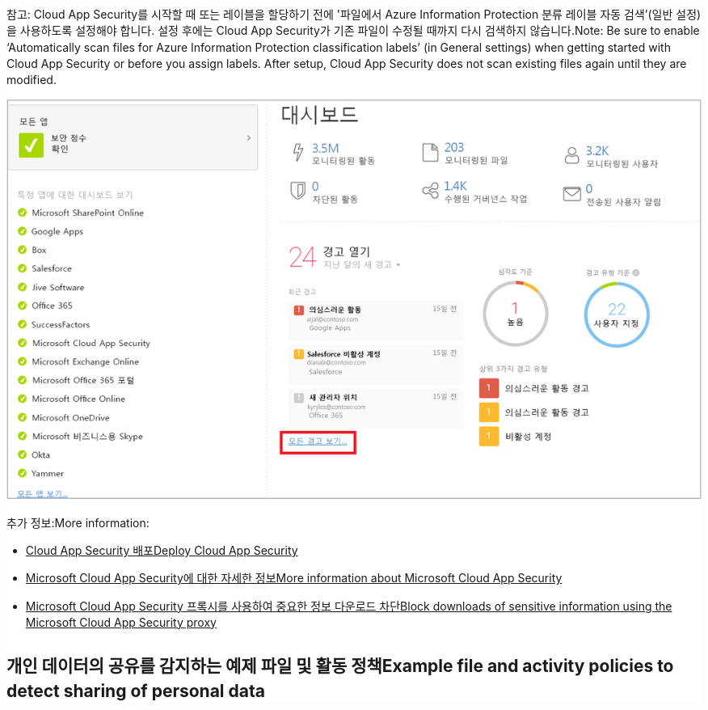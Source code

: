 <span data-ttu-id="d26cd-p115">참고: Cloud App Security를 시작할 때 또는 레이블을 할당하기 전에 '파일에서 Azure Information Protection 분류 레이블 자동 검색’(일반 설정)을 사용하도록 설정해야 합니다. 설정 후에는 Cloud App Security가 기존 파일이 수정될 때까지 다시 검색하지 않습니다.</span><span class="sxs-lookup"><span data-stu-id="d26cd-p115">Note: Be sure to enable ‘Automatically scan files for Azure Information Protection classification labels’ (in General settings) when getting started with Cloud App Security or before you assign labels. After setup, Cloud App Security does not scan existing files again until they are modified.</span></span>

![경고에 대한 정보를 표시하는 대시보드](../media/Monitor-for-leaks-of-personal-data-image4.png)

<span data-ttu-id="d26cd-177">추가 정보:</span><span class="sxs-lookup"><span data-stu-id="d26cd-177">More information:</span></span>

-   [<span data-ttu-id="d26cd-178">Cloud App Security 배포</span><span class="sxs-lookup"><span data-stu-id="d26cd-178">Deploy Cloud App Security</span></span>](https://docs.microsoft.com/cloud-app-security/getting-started-with-cloud-app-security)

-   [<span data-ttu-id="d26cd-179">Microsoft Cloud App Security에 대한 자세한 정보</span><span class="sxs-lookup"><span data-stu-id="d26cd-179">More information about Microsoft Cloud App Security</span></span>](https://www.microsoft.com/cloud-platform/cloud-app-security)

-   [<span data-ttu-id="d26cd-180">Microsoft Cloud App Security 프록시를 사용하여 중요한 정보 다운로드 차단</span><span class="sxs-lookup"><span data-stu-id="d26cd-180">Block downloads of sensitive information using the Microsoft Cloud App Security proxy</span></span>](https://docs.microsoft.com/cloud-app-security/use-case-proxy-block-session-aad)

## <a name="example-file-and-activity-policies-to-detect-sharing-of-personal-data"></a><span data-ttu-id="d26cd-181">개인 데이터의 공유를 감지하는 예제 파일 및 활동 정책</span><span class="sxs-lookup"><span data-stu-id="d26cd-181">Example file and activity policies to detect sharing of personal data</span></span>
